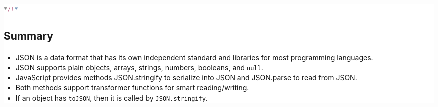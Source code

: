 ```js run
*/!*
```



## Summary

- JSON is a data format that has its own independent standard and libraries for most programming languages.
- JSON supports plain objects, arrays, strings, numbers, booleans, and `null`.
- JavaScript provides methods [JSON.stringify](mdn:js/JSON/stringify) to serialize into JSON and [JSON.parse](mdn:js/JSON/parse) to read from JSON.
- Both methods support transformer functions for smart reading/writing.
- If an object has `toJSON`, then it is called by `JSON.stringify`.
